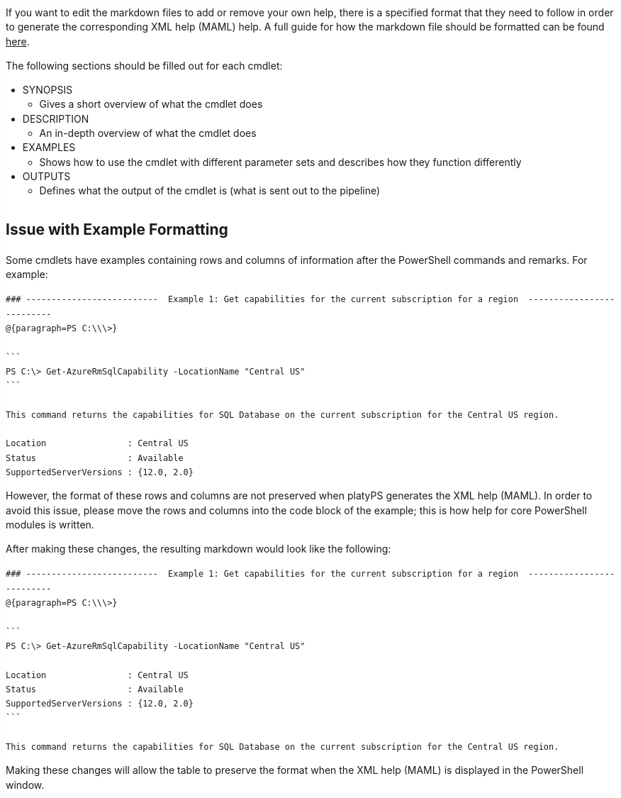 If you want to edit the markdown files to add or remove your own help, there is a specified format that they need to follow in order to generate the corresponding XML help (MAML) help. A full guide for how the markdown file should be formatted can be found [here](https://github.com/PowerShell/platyPS/blob/master/platyPS.schema.md#version-200).

The following sections should be filled out for each cmdlet:
- SYNOPSIS
    - Gives a short overview of what the cmdlet does
- DESCRIPTION
    - An in-depth overview of what the cmdlet does
- EXAMPLES
    - Shows how to use the cmdlet with different parameter sets and describes how they function differently
- OUTPUTS
    - Defines what the output of the cmdlet is (what is sent out to the pipeline)

## Issue with Example Formatting

Some cmdlets have examples containing rows and columns of information after the PowerShell commands and remarks. For example:

    ### --------------------------  Example 1: Get capabilities for the current subscription for a region  --------------------------
    @{paragraph=PS C:\\\>}
    
    ```
    PS C:\> Get-AzureRmSqlCapability -LocationName "Central US"
    ```

    This command returns the capabilities for SQL Database on the current subscription for the Central US region.

    Location                : Central US
    Status                  : Available
    SupportedServerVersions : {12.0, 2.0}

However, the format of these rows and columns are not preserved when platyPS generates the XML help (MAML). In order to avoid this issue, please move the rows and columns into the code block of the example; this is how help for core PowerShell modules is written.

After making these changes, the resulting markdown would look like the following:

    ### --------------------------  Example 1: Get capabilities for the current subscription for a region  --------------------------
    @{paragraph=PS C:\\\>}
    
    ```
    PS C:\> Get-AzureRmSqlCapability -LocationName "Central US"
    
    Location                : Central US
    Status                  : Available
    SupportedServerVersions : {12.0, 2.0}
    ```

    This command returns the capabilities for SQL Database on the current subscription for the Central US region.

Making these changes will allow the table to preserve the format when the XML help (MAML) is displayed in the PowerShell window.